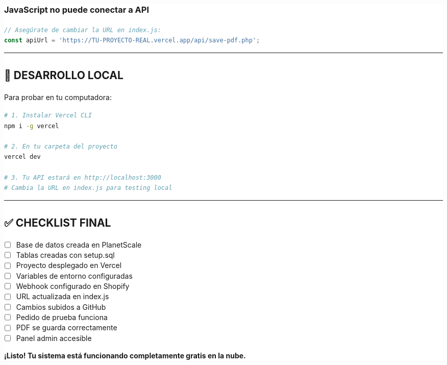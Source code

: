 ### JavaScript no puede conectar a API
```javascript
// Asegúrate de cambiar la URL en index.js:
const apiUrl = 'https://TU-PROYECTO-REAL.vercel.app/api/save-pdf.php';
```

---

## **🔧 DESARROLLO LOCAL**

Para probar en tu computadora:

```bash
# 1. Instalar Vercel CLI
npm i -g vercel

# 2. En tu carpeta del proyecto
vercel dev

# 3. Tu API estará en http://localhost:3000
# Cambia la URL en index.js para testing local
```

---

## **✅ CHECKLIST FINAL**

- [ ] Base de datos creada en PlanetScale
- [ ] Tablas creadas con setup.sql
- [ ] Proyecto desplegado en Vercel
- [ ] Variables de entorno configuradas
- [ ] Webhook configurado en Shopify
- [ ] URL actualizada en index.js
- [ ] Cambios subidos a GitHub
- [ ] Pedido de prueba funciona
- [ ] PDF se guarda correctamente
- [ ] Panel admin accesible

**¡Listo! Tu sistema está funcionando completamente gratis en la nube.**

